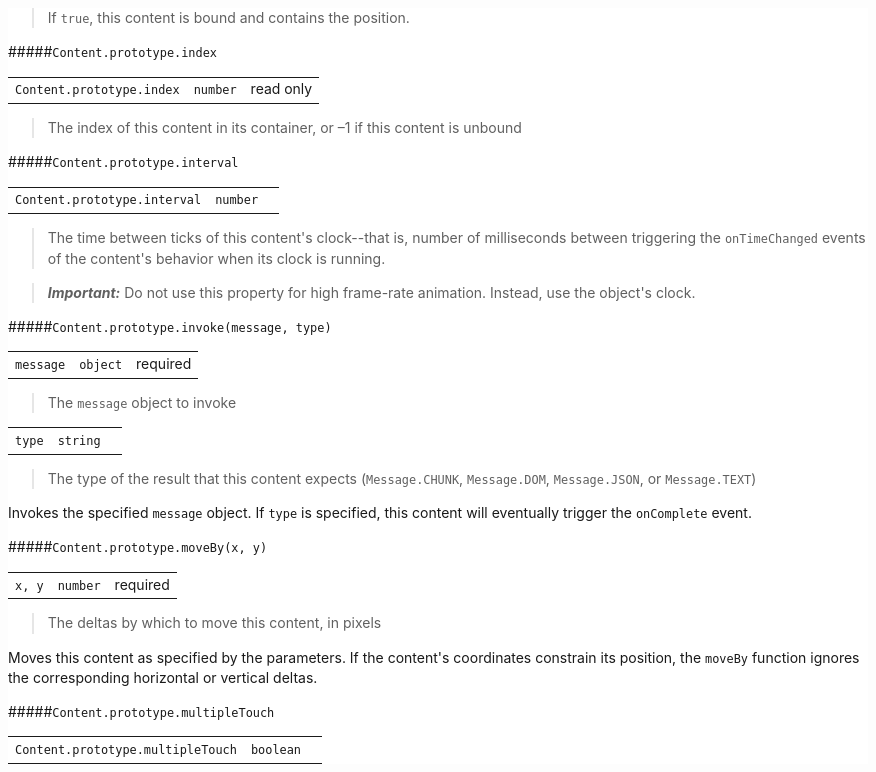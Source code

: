 > If `true`, this content is bound and contains the position.

#####`Content.prototype.index`

| | | |
| --- | --- | --- |
| `Content.prototype.index` | `number` | read only |

> The index of this content in its container, or –1 if this content is unbound

#####`Content.prototype.interval`

| | | |
| --- | --- | --- |
| `Content.prototype.interval` | `number` | |

> The time between ticks of this content's clock--that is, number of milliseconds between triggering the `onTimeChanged` events of the content's behavior when its clock is running.

> ***Important:*** Do not use this property for high frame-rate animation. Instead, use the object's clock.

#####`Content.prototype.invoke(message, type)`

| | | |
| --- | --- | --- |
| `message` | `object` | required |

> The `message` object to invoke

| | | |
| --- | --- | --- |
| `type` | `string` | |

> The type of the result that this content expects (`Message.CHUNK`, `Message.DOM`, `Message.JSON`, or `Message.TEXT`)

Invokes the specified `message` object. If `type` is specified, this content will eventually trigger the `onComplete` event.

#####`Content.prototype.moveBy(x, y)`

| | | |
| --- | --- | --- |
| `x, y` | `number` | required |

> The deltas by which to move this content, in pixels

Moves this content as specified by the parameters. If the content's coordinates constrain its position, the `moveBy` function ignores the corresponding horizontal or vertical deltas.

#####`Content.prototype.multipleTouch`

| | | |
| --- | --- | --- |
| `Content.prototype.multipleTouch` | `boolean` | |
